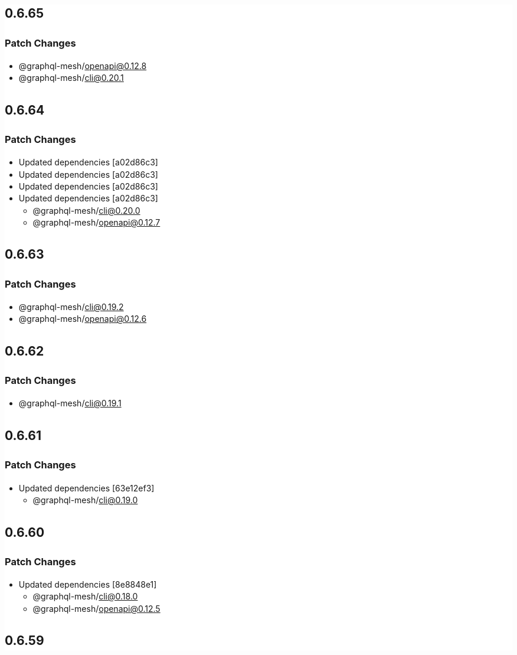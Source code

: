 ## 0.6.65

### Patch Changes

- @graphql-mesh/openapi@0.12.8
- @graphql-mesh/cli@0.20.1

## 0.6.64

### Patch Changes

- Updated dependencies [a02d86c3]
- Updated dependencies [a02d86c3]
- Updated dependencies [a02d86c3]
- Updated dependencies [a02d86c3]
  - @graphql-mesh/cli@0.20.0
  - @graphql-mesh/openapi@0.12.7

## 0.6.63

### Patch Changes

- @graphql-mesh/cli@0.19.2
- @graphql-mesh/openapi@0.12.6

## 0.6.62

### Patch Changes

- @graphql-mesh/cli@0.19.1

## 0.6.61

### Patch Changes

- Updated dependencies [63e12ef3]
  - @graphql-mesh/cli@0.19.0

## 0.6.60

### Patch Changes

- Updated dependencies [8e8848e1]
  - @graphql-mesh/cli@0.18.0
  - @graphql-mesh/openapi@0.12.5

## 0.6.59
